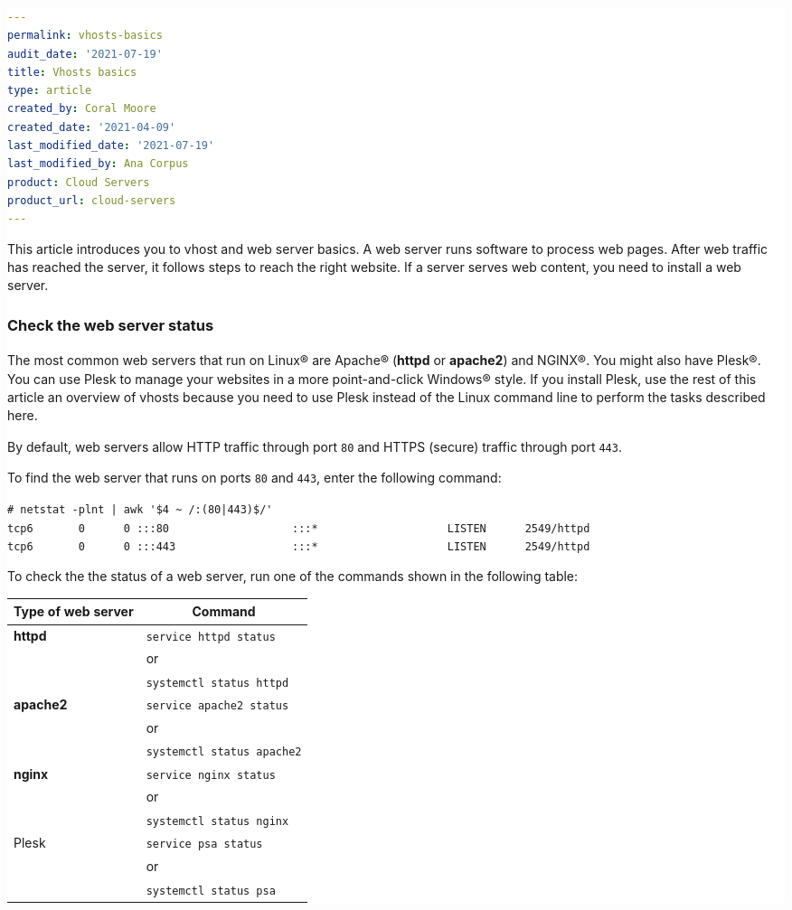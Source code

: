 ```yaml
---
permalink: vhosts-basics
audit_date: '2021-07-19'
title: Vhosts basics
type: article
created_by: Coral Moore
created_date: '2021-04-09'
last_modified_date: '2021-07-19'
last_modified_by: Ana Corpus
product: Cloud Servers
product_url: cloud-servers
---
```


This article introduces you to vhost and web server basics. A web server runs
software to process web pages. After web traffic has reached the server, it
follows steps to reach the right website. If a server serves web content, you
need to install a web server.

### Check the web server status

The most common web servers that run on Linux&reg; are Apache&reg;
(**httpd** or **apache2**) and NGINX&reg;. You might also have Plesk&reg;.
You can use Plesk to manage your websites in a more point-and-click
Windows&reg; style. If you install Plesk, use the rest of this article
an overview of vhosts because you need to use Plesk instead of the Linux
command line to perform the tasks described here.

By default, web servers allow HTTP traffic through port `80` and HTTPS
(secure) traffic through port `443`.

To find the web server that runs on ports `80` and `443`, enter the following command:

    # netstat -plnt | awk '$4 ~ /:(80|443)$/'
    tcp6       0      0 :::80                   :::*                    LISTEN      2549/httpd
    tcp6       0      0 :::443                  :::*                    LISTEN      2549/httpd


To check the the status of a web server, run one of the commands shown in the
following table:

| Type of web server | Command |
| --- | --- |
| **httpd** | `service httpd status` |
| | or |
| | `systemctl status httpd` |
| **apache2** | `service apache2 status` |
| | or |
| | `systemctl status apache2` |
| **nginx** | `service nginx status` |
| | or |
| | `systemctl status nginx` |
| Plesk | `service psa status` |
| | or |
| | `systemctl status psa` |
